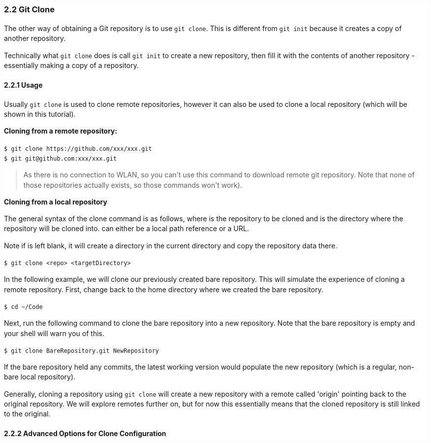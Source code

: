 ### 2.2 Git Clone

The other way of obtaining a Git repository is to use `git clone`. This is different from `git init` because it creates a copy of another repository.

Technically what `git clone` does is call `git init` to create a new repository, then fill it with the contents of another repository - essentially making a copy of a repository.

#### 2.2.1 Usage

Usually `git clone` is used to clone remote repositories, however it can also be used to clone a local repository (which will be shown in this tutorial).

**Cloning from a remote repository:**

```shell
$ git clone https://github.com/xxx/xxx.git
$ git git@github.com:xxx/xxx.git
```
> As there is no connection to WLAN, so you can't use this command to download remote git repository.
> Note that none of those repositories actually exists, so those commands won't work).

**Cloning from a local repository**

The general syntax of the clone command is as follows, where <repo> is the repository to be cloned and <targetDirectory> is the directory where the repository will be cloned into. <repo> can either be a local path reference or a URL. 

Note if <targetDirectory> is left blank, it will create a directory in the current directory and copy the repository data there.

```shell
$ git clone <repo> <targetDirectory>
```

In the following example, we will clone our previously created bare repository. This will simulate the experience of cloning a remote repository. First, change back to the home directory where we created the bare repository.

```shell
$ cd ~/Code
```

Next, run the following command to clone the bare repository into a new repository. Note that the bare repository is empty and your shell will warn you of this.

```shell
$ git clone BareRepository.git NewRepository
```

If the bare repository held any commits, the latest working version would populate the new repository (which is a regular, non-bare local repository).

Generally, cloning a repository using `git clone` will create a new repository with a remote called 'origin' pointing back to the original repository. We will explore remotes further on, but for now this essentially means that the cloned repository is still linked to the original.

#### 2.2.2 Advanced Options for Clone Configuration
